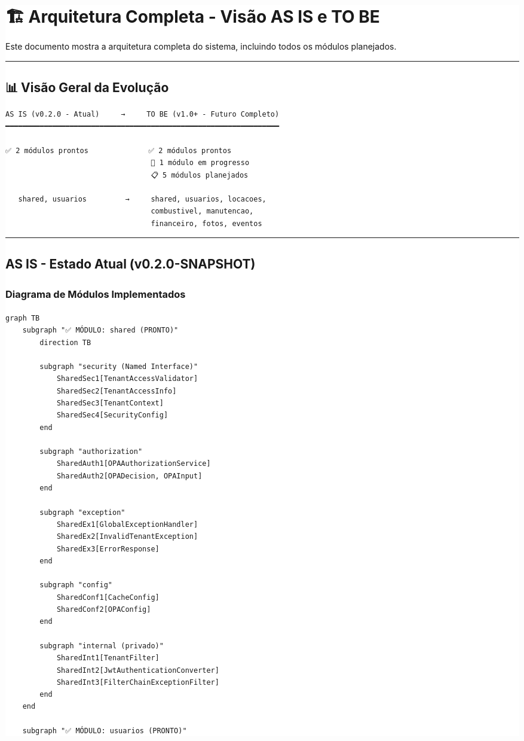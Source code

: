 # 🏗️ Arquitetura Completa - Visão AS IS e TO BE

Este documento mostra a arquitetura completa do sistema, incluindo todos os módulos planejados.

---

## 📊 Visão Geral da Evolução

```
AS IS (v0.2.0 - Atual)     →     TO BE (v1.0+ - Futuro Completo)
━━━━━━━━━━━━━━━━━━━━━━━━━━━━━━━━━━━━━━━━━━━━━━━━━━━━━━━━━━━━━━━━

✅ 2 módulos prontos              ✅ 2 módulos prontos
                                  🚧 1 módulo em progresso
                                  📋 5 módulos planejados

   shared, usuarios         →     shared, usuarios, locacoes,
                                  combustivel, manutencao,
                                  financeiro, fotos, eventos
```

---

## AS IS - Estado Atual (v0.2.0-SNAPSHOT)

### Diagrama de Módulos Implementados

```mermaid
graph TB
    subgraph "✅ MÓDULO: shared (PRONTO)"
        direction TB

        subgraph "security (Named Interface)"
            SharedSec1[TenantAccessValidator]
            SharedSec2[TenantAccessInfo]
            SharedSec3[TenantContext]
            SharedSec4[SecurityConfig]
        end

        subgraph "authorization"
            SharedAuth1[OPAAuthorizationService]
            SharedAuth2[OPADecision, OPAInput]
        end

        subgraph "exception"
            SharedEx1[GlobalExceptionHandler]
            SharedEx2[InvalidTenantException]
            SharedEx3[ErrorResponse]
        end

        subgraph "config"
            SharedConf1[CacheConfig]
            SharedConf2[OPAConfig]
        end

        subgraph "internal (privado)"
            SharedInt1[TenantFilter]
            SharedInt2[JwtAuthenticationConverter]
            SharedInt3[FilterChainExceptionFilter]
        end
    end

    subgraph "✅ MÓDULO: usuarios (PRONTO)"
```